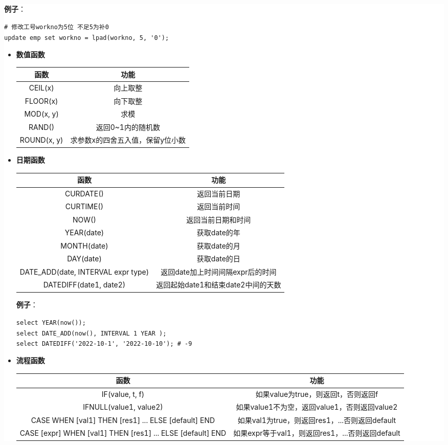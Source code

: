   **例子**：

  ```mysql
  # 修改工号workno为5位 不足5为补0
  update emp set workno = lpad(workno, 5, '0');
  ```

- **数值函数**

  |    函数     |               功能               |
  | :---------: | :------------------------------: |
  |   CEIL(x)   |             向上取整             |
  |  FLOOR(x)   |             向下取整             |
  |  MOD(x, y)  |               求模               |
  |   RAND()    |        返回0~1内的随机数         |
  | ROUND(x, y) | 求参数x的四舍五入值，保留y位小数 |

- **日期函数**

  |                函数                |                功能                |
  | :--------------------------------: | :--------------------------------: |
  |             CURDATE()              |            返回当前日期            |
  |             CURTIME()              |            返回当前时间            |
  |               NOW()                |         返回当前日期和时间         |
  |             YEAR(date)             |            获取date的年            |
  |            MONTH(date)             |            获取date的月            |
  |             DAY(date)              |            获取date的日            |
  | DATE_ADD(date, INTERVAL expr type) |  返回date加上时间间隔expr后的时间  |
  |       DATEDIFF(date1, date2)       | 返回起始date1和结束date2中间的天数 |

  **例子**：

  ```mysql
  select YEAR(now());
  select DATE_ADD(now(), INTERVAL 1 YEAR );
  select DATEDIFF('2022-10-1', '2022-10-10'); # -9
  ```

- **流程函数**

  |                            函数                            |                       功能                       |
  | :--------------------------------------------------------: | :----------------------------------------------: |
  |                      IF(value, t, f)                       |       如果value为true，则返回t，否则返回f        |
  |                   IFNULL(value1, value2)                   |   如果value1不为空，返回value1，否则返回value2   |
  |    CASE WHEN [val1] THEN [res1] ... ELSE [default] END     |  如果val1为true，则返回res1，...否则返回default  |
  | CASE [expr] WHEN [val1] THEN [res1] ... ELSE [default] END | 如果expr等于val1，则返回res1，...否则返回default |
